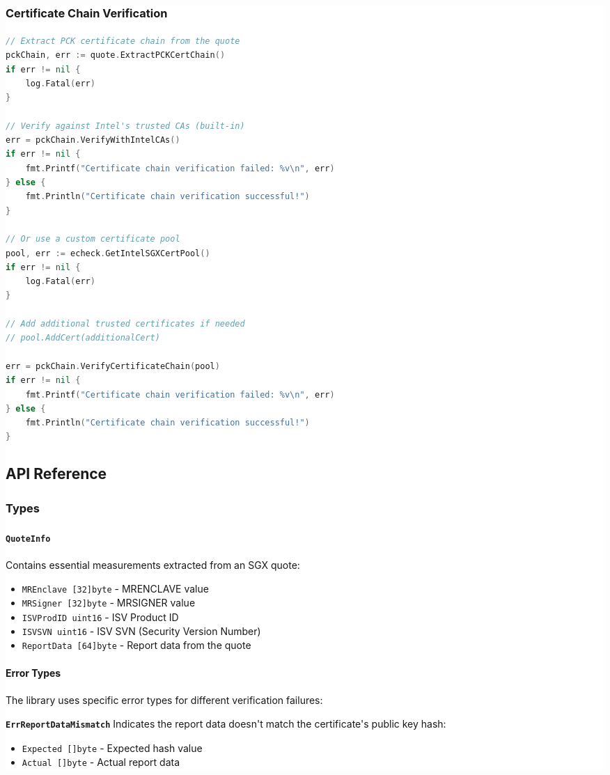 ### Certificate Chain Verification

```go
// Extract PCK certificate chain from the quote
pckChain, err := quote.ExtractPCKCertChain()
if err != nil {
    log.Fatal(err)
}

// Verify against Intel's trusted CAs (built-in)
err = pckChain.VerifyWithIntelCAs()
if err != nil {
    fmt.Printf("Certificate chain verification failed: %v\n", err)
} else {
    fmt.Println("Certificate chain verification successful!")
}

// Or use a custom certificate pool
pool, err := echeck.GetIntelSGXCertPool()
if err != nil {
    log.Fatal(err)
}

// Add additional trusted certificates if needed
// pool.AddCert(additionalCert)

err = pckChain.VerifyCertificateChain(pool)
if err != nil {
    fmt.Printf("Certificate chain verification failed: %v\n", err)
} else {
    fmt.Println("Certificate chain verification successful!")
}
```

## API Reference

### Types

#### `QuoteInfo`
Contains essential measurements extracted from an SGX quote:
- `MREnclave [32]byte` - MRENCLAVE value
- `MRSigner [32]byte` - MRSIGNER value  
- `ISVProdID uint16` - ISV Product ID
- `ISVSVN uint16` - ISV SVN (Security Version Number)
- `ReportData [64]byte` - Report data from the quote

#### Error Types

The library uses specific error types for different verification failures:

**`ErrReportDataMismatch`**
Indicates the report data doesn't match the certificate's public key hash:
- `Expected []byte` - Expected hash value
- `Actual []byte` - Actual report data
